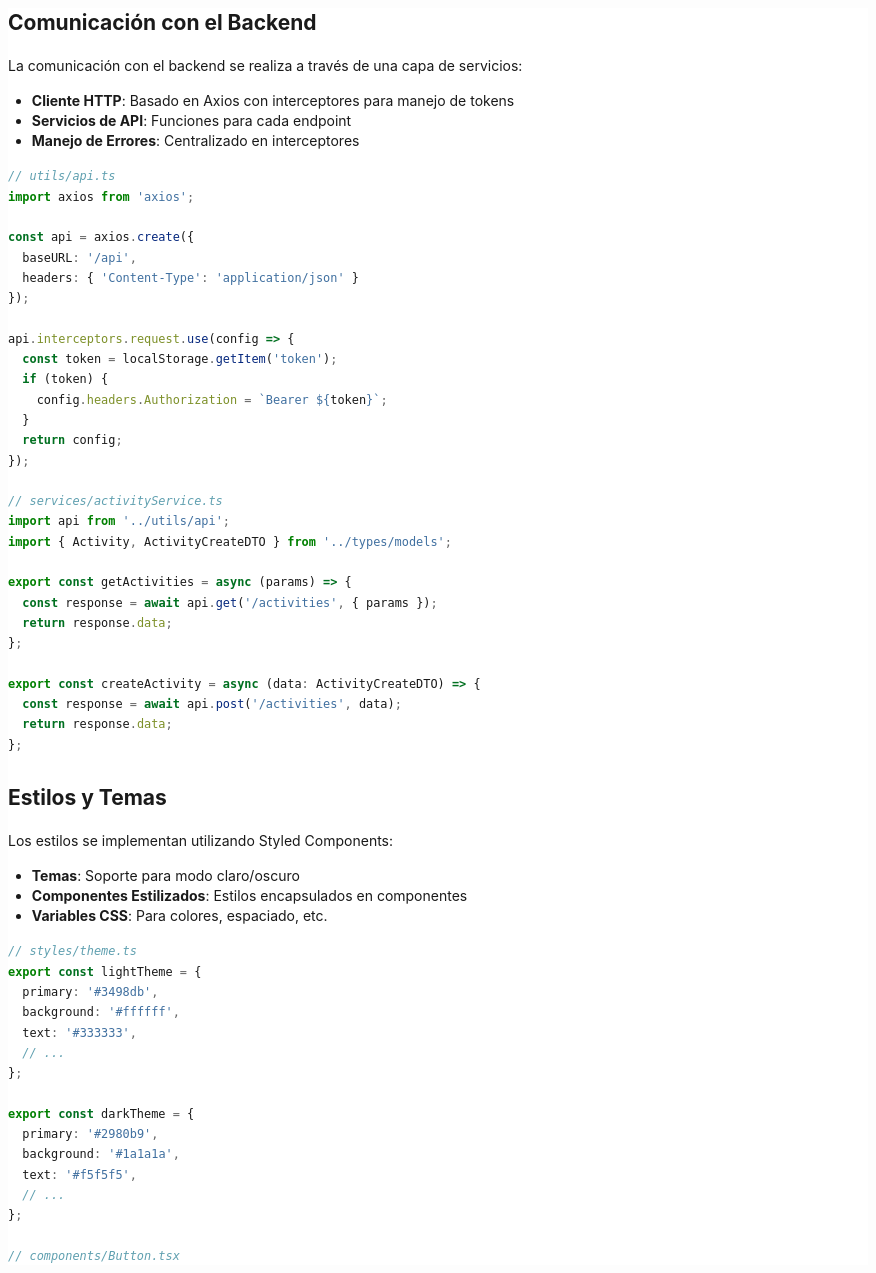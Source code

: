 ## Comunicación con el Backend

La comunicación con el backend se realiza a través de una capa de servicios:

- **Cliente HTTP**: Basado en Axios con interceptores para manejo de tokens
- **Servicios de API**: Funciones para cada endpoint
- **Manejo de Errores**: Centralizado en interceptores

```typescript
// utils/api.ts
import axios from 'axios';

const api = axios.create({
  baseURL: '/api',
  headers: { 'Content-Type': 'application/json' }
});

api.interceptors.request.use(config => {
  const token = localStorage.getItem('token');
  if (token) {
    config.headers.Authorization = `Bearer ${token}`;
  }
  return config;
});

// services/activityService.ts
import api from '../utils/api';
import { Activity, ActivityCreateDTO } from '../types/models';

export const getActivities = async (params) => {
  const response = await api.get('/activities', { params });
  return response.data;
};

export const createActivity = async (data: ActivityCreateDTO) => {
  const response = await api.post('/activities', data);
  return response.data;
};
```

## Estilos y Temas

Los estilos se implementan utilizando Styled Components:

- **Temas**: Soporte para modo claro/oscuro
- **Componentes Estilizados**: Estilos encapsulados en componentes
- **Variables CSS**: Para colores, espaciado, etc.

```typescript
// styles/theme.ts
export const lightTheme = {
  primary: '#3498db',
  background: '#ffffff',
  text: '#333333',
  // ...
};

export const darkTheme = {
  primary: '#2980b9',
  background: '#1a1a1a',
  text: '#f5f5f5',
  // ...
};

// components/Button.tsx
```